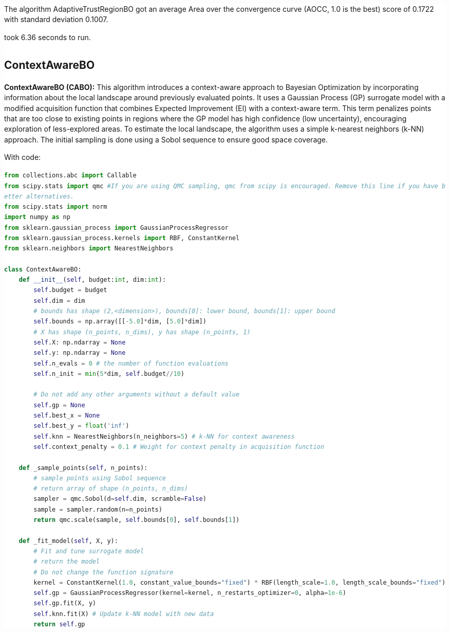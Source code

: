 The algorithm AdaptiveTrustRegionBO got an average Area over the convergence curve (AOCC, 1.0 is the best) score of 0.1722 with standard deviation 0.1007.

took 6.36 seconds to run.

## ContextAwareBO
**ContextAwareBO (CABO):** This algorithm introduces a context-aware approach to Bayesian Optimization by incorporating information about the local landscape around previously evaluated points. It uses a Gaussian Process (GP) surrogate model with a modified acquisition function that combines Expected Improvement (EI) with a context-aware term. This term penalizes points that are too close to existing points in regions where the GP model has high confidence (low uncertainty), encouraging exploration of less-explored areas. To estimate the local landscape, the algorithm uses a simple k-nearest neighbors (k-NN) approach. The initial sampling is done using a Sobol sequence to ensure good space coverage.


With code:
```python
from collections.abc import Callable
from scipy.stats import qmc #If you are using QMC sampling, qmc from scipy is encouraged. Remove this line if you have better alternatives.
from scipy.stats import norm
import numpy as np
from sklearn.gaussian_process import GaussianProcessRegressor
from sklearn.gaussian_process.kernels import RBF, ConstantKernel
from sklearn.neighbors import NearestNeighbors

class ContextAwareBO:
    def __init__(self, budget:int, dim:int):
        self.budget = budget
        self.dim = dim
        # bounds has shape (2,<dimension>), bounds[0]: lower bound, bounds[1]: upper bound
        self.bounds = np.array([[-5.0]*dim, [5.0]*dim])
        # X has shape (n_points, n_dims), y has shape (n_points, 1)
        self.X: np.ndarray = None
        self.y: np.ndarray = None
        self.n_evals = 0 # the number of function evaluations
        self.n_init = min(5*dim, self.budget//10)

        # Do not add any other arguments without a default value
        self.gp = None
        self.best_x = None
        self.best_y = float('inf')
        self.knn = NearestNeighbors(n_neighbors=5) # k-NN for context awareness
        self.context_penalty = 0.1 # Weight for context penalty in acquisition function

    def _sample_points(self, n_points):
        # sample points using Sobol sequence
        # return array of shape (n_points, n_dims)
        sampler = qmc.Sobol(d=self.dim, scramble=False)
        sample = sampler.random(n=n_points)
        return qmc.scale(sample, self.bounds[0], self.bounds[1])

    def _fit_model(self, X, y):
        # Fit and tune surrogate model
        # return the model
        # Do not change the function signature
        kernel = ConstantKernel(1.0, constant_value_bounds="fixed") * RBF(length_scale=1.0, length_scale_bounds="fixed")
        self.gp = GaussianProcessRegressor(kernel=kernel, n_restarts_optimizer=0, alpha=1e-6)
        self.gp.fit(X, y)
        self.knn.fit(X) # Update k-NN model with new data
        return self.gp

```